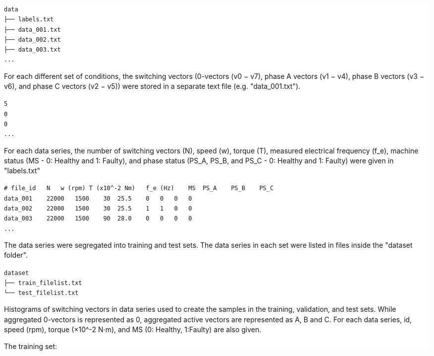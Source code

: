 ```console
data
├── labels.txt
├── data_001.txt
├── data_002.txt
├── data_003.txt
...
```

For each different set of conditions, the switching vectors (0-vectors (v0 − v7), phase A vectors (v1 − v4), phase B vectors (v3 − v6), and phase C vectors (v2 − v5)) were stored in a separate text file (e.g. "data_001.txt").

```console
5
0
0
...
```

For each data series, the number of switching vectors (N), speed (w), torque (T), measured electrical frequency (f_e), machine status (MS - 0: Healthy and 1: Faulty), and phase status (PS_A, PS_B, and PS_C - 0: Healthy and 1: Faulty) were given in "labels.txt"

```console
# file_id   N   w (rpm) T (x10^-2 Nm)   f_e (Hz)    MS  PS_A    PS_B    PS_C
data_001    22000   1500    30  25.5    0   0   0   0
data_002    22000   1500    30  25.5    1   1   0   0
data_003    22000   1500    90  28.0    0   0   0   0
...
```

The data series were segregated into training and test sets. The data series in each set were listed in files inside the "dataset folder".

```console
dataset
├── train_filelist.txt
└── test_filelist.txt
```

Histograms of switching vectors in data series used to create the samples in the training, validation, and test sets. While aggregated 0-vectors is represented as 0, aggregated active vectors are represented as A, B and C. For each data series, id, speed (rpm), torque (×10^-2 N·m), and MS (0: Healthy, 1:Faulty) are also given.

The training set:
